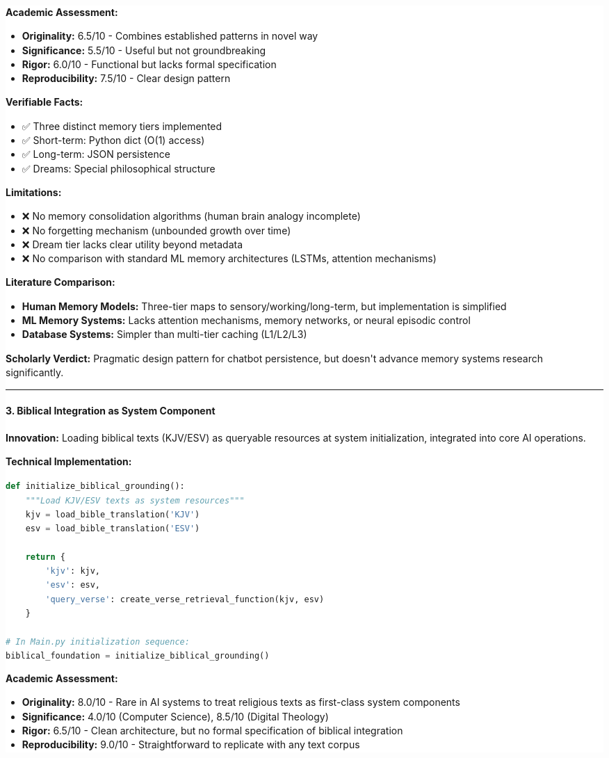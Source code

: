 **Academic Assessment:**

- **Originality:** 6.5/10 - Combines established patterns in novel way
- **Significance:** 5.5/10 - Useful but not groundbreaking
- **Rigor:** 6.0/10 - Functional but lacks formal specification
- **Reproducibility:** 7.5/10 - Clear design pattern

**Verifiable Facts:**
- ✅ Three distinct memory tiers implemented
- ✅ Short-term: Python dict (O(1) access)
- ✅ Long-term: JSON persistence
- ✅ Dreams: Special philosophical structure

**Limitations:**
- ❌ No memory consolidation algorithms (human brain analogy incomplete)
- ❌ No forgetting mechanism (unbounded growth over time)
- ❌ Dream tier lacks clear utility beyond metadata
- ❌ No comparison with standard ML memory architectures (LSTMs, attention mechanisms)

**Literature Comparison:**
- **Human Memory Models:** Three-tier maps to sensory/working/long-term, but implementation is simplified
- **ML Memory Systems:** Lacks attention mechanisms, memory networks, or neural episodic control
- **Database Systems:** Simpler than multi-tier caching (L1/L2/L3)

**Scholarly Verdict:** Pragmatic design pattern for chatbot persistence, but doesn't advance memory systems research significantly.

---

#### 3. Biblical Integration as System Component

**Innovation:**
Loading biblical texts (KJV/ESV) as queryable resources at system initialization, integrated into core AI operations.

**Technical Implementation:**
```python
def initialize_biblical_grounding():
    """Load KJV/ESV texts as system resources"""
    kjv = load_bible_translation('KJV')
    esv = load_bible_translation('ESV')

    return {
        'kjv': kjv,
        'esv': esv,
        'query_verse': create_verse_retrieval_function(kjv, esv)
    }

# In Main.py initialization sequence:
biblical_foundation = initialize_biblical_grounding()
```

**Academic Assessment:**

- **Originality:** 8.0/10 - Rare in AI systems to treat religious texts as first-class system components
- **Significance:** 4.0/10 (Computer Science), 8.5/10 (Digital Theology)
- **Rigor:** 6.5/10 - Clean architecture, but no formal specification of biblical integration
- **Reproducibility:** 9.0/10 - Straightforward to replicate with any text corpus

